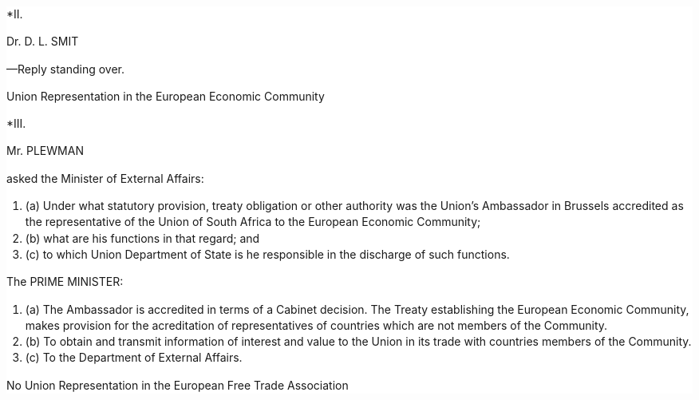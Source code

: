 <num>*II.</num>

<from>Dr. D. L. SMIT</from>

<p>&#x2014;Reply standing over.</p>

</question>

</oralStatements>

<oralStatements>

<heading>Union Representation in the European Economic Community</heading>

<question by="#plewman" to="#prime_minister">

<num>*III.</num>

<from>Mr. PLEWMAN</from>

<p>asked the Minister of External Affairs:</p>

<ol>

<li>(a) Under what statutory provision, treaty obligation or other authority was the Union&#x2019;s Ambassador in Brussels accredited as the representative of the Union of South Africa to the European Economic Community;</li>

<li>(b) what are his functions in that regard; and</li>

<li>(c) to which Union Department of State is he responsible in the discharge of such functions.</li>

</ol>

</question>

<answer by="#prime_minister" to="#plewman">

<from>The PRIME MINISTER:</from>

<ol>

<li>(a) The Ambassador is accredited in terms of a Cabinet decision. The Treaty establishing the European Economic Community, makes provision for the acreditation of representatives of countries which are not members of the Community.</li>

<li>(b) To obtain and transmit information of interest and value to the Union in its trade with countries members of the Community.</li>

<li>(c) To the Department of External Affairs.</li>

</ol>

</answer>

</oralStatements>

<oralStatements>

<heading>No Union Representation in the European Free Trade Association</heading>

<question by="#plewman" to="#prime_minister">
